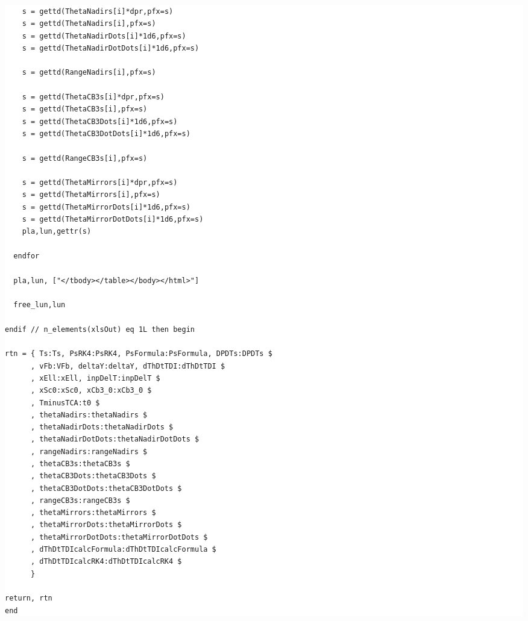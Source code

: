         s = gettd(ThetaNadirs[i]*dpr,pfx=s)
        s = gettd(ThetaNadirs[i],pfx=s)
        s = gettd(ThetaNadirDots[i]*1d6,pfx=s)
        s = gettd(ThetaNadirDotDots[i]*1d6,pfx=s)

        s = gettd(RangeNadirs[i],pfx=s)

        s = gettd(ThetaCB3s[i]*dpr,pfx=s)
        s = gettd(ThetaCB3s[i],pfx=s)
        s = gettd(ThetaCB3Dots[i]*1d6,pfx=s)
        s = gettd(ThetaCB3DotDots[i]*1d6,pfx=s)

        s = gettd(RangeCB3s[i],pfx=s)

        s = gettd(ThetaMirrors[i]*dpr,pfx=s)
        s = gettd(ThetaMirrors[i],pfx=s)
        s = gettd(ThetaMirrorDots[i]*1d6,pfx=s)
        s = gettd(ThetaMirrorDotDots[i]*1d6,pfx=s)
        pla,lun,gettr(s)

      endfor

      pla,lun, ["</tbody></table></body></html>"]

      free_lun,lun

    endif // n_elements(xlsOut) eq 1L then begin

    rtn = { Ts:Ts, PsRK4:PsRK4, PsFormula:PsFormula, DPDTs:DPDTs $
          , vFb:VFb, deltaY:deltaY, dThDtTDI:dThDtTDI $
          , xEll:xEll, inpDelT:inpDelT $
          , xSc0:xSc0, xCb3_0:xCb3_0 $
          , TminusTCA:t0 $
          , thetaNadirs:thetaNadirs $
          , thetaNadirDots:thetaNadirDots $
          , thetaNadirDotDots:thetaNadirDotDots $
          , rangeNadirs:rangeNadirs $
          , thetaCB3s:thetaCB3s $
          , thetaCB3Dots:thetaCB3Dots $
          , thetaCB3DotDots:thetaCB3DotDots $
          , rangeCB3s:rangeCB3s $
          , thetaMirrors:thetaMirrors $
          , thetaMirrorDots:thetaMirrorDots $
          , thetaMirrorDotDots:thetaMirrorDotDots $
          , dThDtTDIcalcFormula:dThDtTDIcalcFormula $
          , dThDtTDIcalcRK4:dThDtTDIcalcRK4 $
          }

    return, rtn
    end
